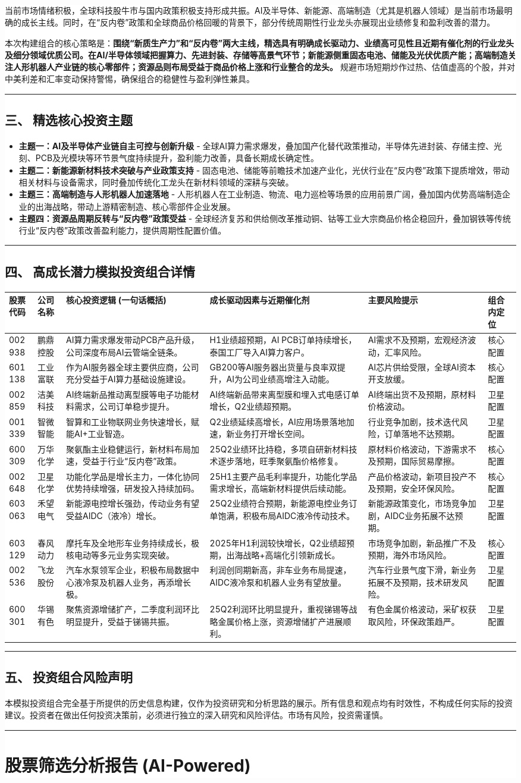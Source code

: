 当前市场情绪积极，全球科技股牛市与国内政策积极支持形成共振。AI及半导体、新能源、高端制造（尤其是机器人领域）是当前市场最明确的成长主线。同时，在“反内卷”政策和全球商品价格回暖的背景下，部分传统周期性行业龙头亦展现出业绩修复和盈利改善的潜力。

本次构建组合的核心策略是：**围绕“新质生产力”和“反内卷”两大主线，精选具有明确成长驱动力、业绩高可见性且近期有催化剂的行业龙头及细分领域优质公司。在AI/半导体领域把握算力、先进封装、存储等高景气环节；新能源侧重固态电池、储能及光伏优质产能；高端制造关注人形机器人产业链的核心零部件；资源品则布局受益于商品价格上涨和行业整合的龙头。** 规避市场短期炒作过热、估值虚高的个股，并对中美利差和汇率变动保持警惕，确保组合的稳健性与盈利弹性兼具。

---

## 三、 精选核心投资主题

*   **主题一：AI及半导体产业链自主可控与创新升级** - 全球AI算力需求爆发，叠加国产化替代政策推动，半导体先进封装、存储主控、光刻、PCB及光模块等环节景气度持续提升，盈利能力改善，具备长期成长确定性。
*   **主题二：新能源新材料技术突破与产业政策支持** - 固态电池、储能等前瞻技术加速产业化，光伏行业在“反内卷”政策下提质增效，带动相关材料与设备需求，同时叠加传统化工龙头在新材料领域的深耕与突破。
*   **主题三：高端制造与人形机器人加速落地** - 人形机器人在工业制造、物流、电力巡检等场景的应用前景广阔，叠加国内优势高端制造企业的出海战略，带动上游精密制造、核心零部件企业发展。
*   **主题四：资源品周期反转与“反内卷”政策受益** - 全球经济复苏和供给侧改革推动铜、钴等工业大宗商品价格企稳回升，叠加钢铁等传统行业“反内卷”政策改善盈利能力，提供周期性配置价值。

---

## 四、 高成长潜力模拟投资组合详情

| 股票代码 | 公司名称 | 核心投资逻辑 (一句话概括) | 成长驱动因素与近期催化剂 | 主要风险提示 | 组合内定位 |
| :--- | :--- | :--- | :--- | :--- | :--- |
| 002938 | 鹏鼎控股 | AI算力需求爆发带动PCB产品升级，公司深度布局AI云管端全链条。 | H1业绩超预期，AI PCB订单持续增长，泰国工厂导入AI算力客户。 | AI需求不及预期，宏观经济波动，汇率风险。 | 核心配置 |
| 601138 | 工业富联 | 作为AI服务器全球主要供应商，公司充分受益于AI算力基础设施建设。 | GB200等AI服务器出货量与良率双提升，AI为公司业绩高增注入动能。 | AI芯片供给受限，全球AI资本开支放缓。 | 核心配置 |
| 002859 | 洁美科技 | AI终端新品推动离型膜等电子功能材料需求，公司订单稳步提升。 | AI终端新品带来离型膜和埋入式电感订单增长，Q2业绩超预期。 | AI终端出货不及预期，原材料价格波动。 | 卫星配置 |
| 001339 | 智微智能 | 智算和工业物联网业务快速增长，赋能AI+工业智造。 | Q2业绩延续高增长，AI应用场景落地加速，新业务打开增长空间。 | 行业竞争加剧，技术迭代风险，订单落地不达预期。 | 卫星配置 |
| 600309 | 万华化学 | 聚氨酯主业稳健运行，新材料布局加速，受益于行业“反内卷”政策。 | 25Q2业绩环比持稳，多项自研新材料技术逐步落地，旺季聚氨酯价格修复。 | 原材料价格波动，下游需求不及预期，国际贸易摩擦。 | 核心配置 |
| 002648 | 卫星化学 | 功能化学品是增长主力，一体化协同优势持续增强，研发投入持续加码。 | 25H1主要产品毛利率提升，功能化学品需求增长，高端新材料提供后续动能。 | 产品价格波动，新项目投产不及预期，安全环保风险。 | 核心配置 |
| 603063 | 禾望电气 | 新能源电控增长强劲，传动业务有望受益AIDC（液冷）增长。 | 25Q2业绩符合预期，新能源电控业务订单饱满，积极布局AIDC液冷传动技术。 | 新能源政策变化，市场竞争加剧，AIDC业务拓展不达预期。 | 卫星配置 |
| 603129 | 春风动力 | 摩托车及全地形车业务持续成长，极核电动等多元业务实现突破。 | 2025年H1利润较快增长，Q2业绩超预期，出海战略+高端化引领新成长。 | 市场竞争加剧，新品推广不及预期，海外市场风险。 | 核心配置 |
| 002536 | 飞龙股份 | 汽车水泵领军企业，积极布局数据中心液冷泵及机器人业务，再添增长极。 | 利润创同期新高，非车业务布局提速，AIDC液冷泵和机器人业务有望放量。 | 汽车行业景气度下滑，新业务拓展不及预期，技术研发风险。 | 卫星配置 |
| 600301 | 华锡有色 | 聚焦资源增储扩产，二季度利润环比明显提升，受益于锑锡共振。 | 25Q2利润环比明显提升，重视锑锡等战略金属价格上涨，资源增储扩产进展顺利。 | 有色金属价格波动，采矿权获取风险，环保政策趋严。 | 卫星配置 |

---

## 五、 投资组合风险声明

本模拟投资组合完全基于所提供的历史信息构建，仅作为投资研究和分析思路的展示。所有信息和观点均有时效性，不构成任何实际的投资建议。投资者在做出任何投资决策前，必须进行独立的深入研究和风险评估。市场有风险，投资需谨慎。

---

# 股票筛选分析报告 (AI-Powered)
